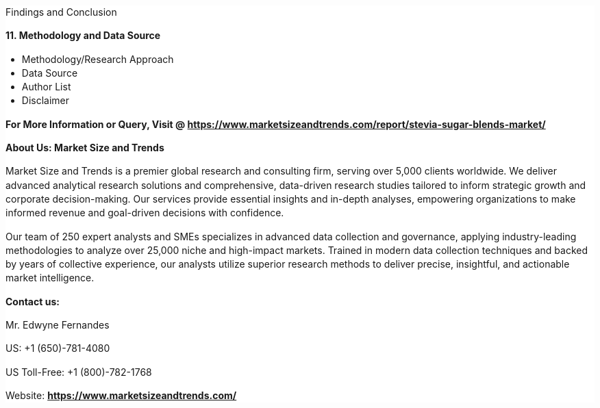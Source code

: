 Findings and Conclusion</strong></p><p><strong>11. Methodology and Data Source</strong></p><ul><li>Methodology/Research Approach</li><li>Data Source</li><li>Author List</li><li>Disclaimer</li></ul></p><p><strong>For More Information or Query, Visit @ <a href="https://www.marketsizeandtrends.com/report/stevia-sugar-blends-market/">https://www.marketsizeandtrends.com/report/stevia-sugar-blends-market/</a></strong></p><p><strong>About Us: Market Size and Trends</strong></p><p>Market Size and Trends is a premier global research and consulting firm, serving over 5,000 clients worldwide. We deliver advanced analytical research solutions and comprehensive, data-driven research studies tailored to inform strategic growth and corporate decision-making. Our services provide essential insights and in-depth analyses, empowering organizations to make informed revenue and goal-driven decisions with confidence.</p><p>Our team of 250 expert analysts and SMEs specializes in advanced data collection and governance, applying industry-leading methodologies to analyze over 25,000 niche and high-impact markets. Trained in modern data collection techniques and backed by years of collective experience, our analysts utilize superior research methods to deliver precise, insightful, and actionable market intelligence.</p><p><strong>Contact us:</strong></p><p>Mr. Edwyne Fernandes</p><p>US: +1 (650)-781-4080</p><p>US Toll-Free: +1 (800)-782-1768</p><p>Website: <strong><a href="https://www.marketsizeandtrends.com/">https://www.marketsizeandtrends.com/</a></strong></p>
